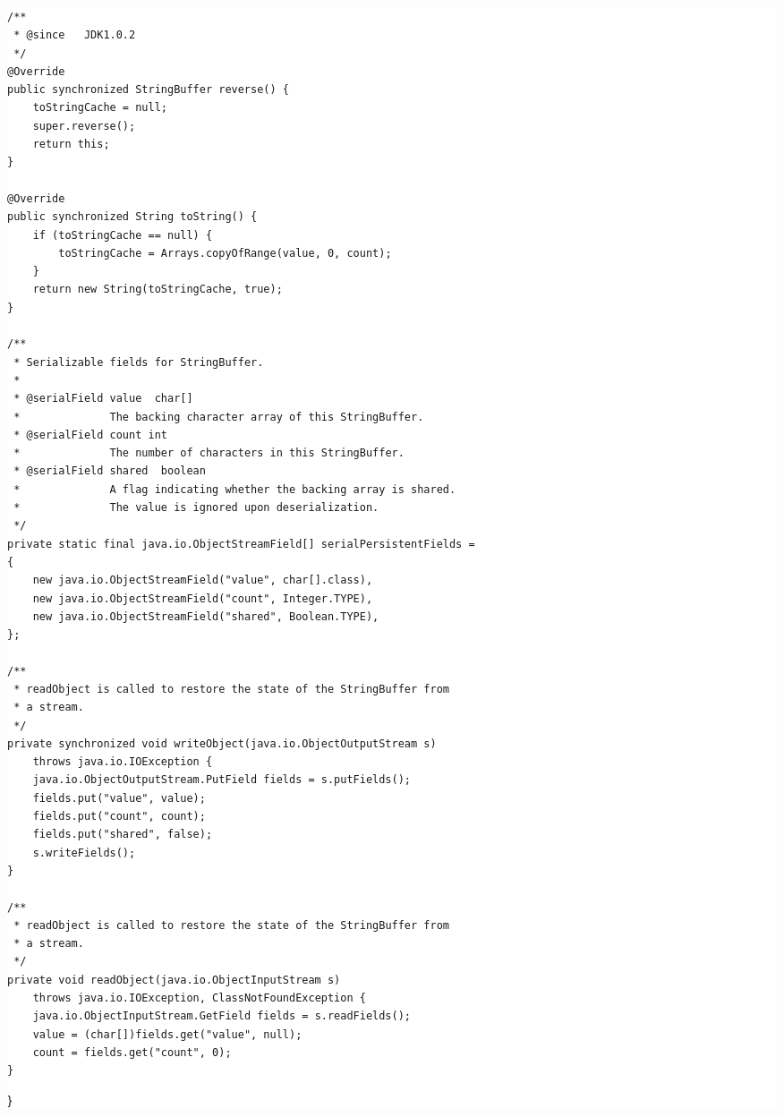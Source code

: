     /**
     * @since   JDK1.0.2
     */
    @Override
    public synchronized StringBuffer reverse() {
        toStringCache = null;
        super.reverse();
        return this;
    }

    @Override
    public synchronized String toString() {
        if (toStringCache == null) {
            toStringCache = Arrays.copyOfRange(value, 0, count);
        }
        return new String(toStringCache, true);
    }

    /**
     * Serializable fields for StringBuffer.
     *
     * @serialField value  char[]
     *              The backing character array of this StringBuffer.
     * @serialField count int
     *              The number of characters in this StringBuffer.
     * @serialField shared  boolean
     *              A flag indicating whether the backing array is shared.
     *              The value is ignored upon deserialization.
     */
    private static final java.io.ObjectStreamField[] serialPersistentFields =
    {
        new java.io.ObjectStreamField("value", char[].class),
        new java.io.ObjectStreamField("count", Integer.TYPE),
        new java.io.ObjectStreamField("shared", Boolean.TYPE),
    };

    /**
     * readObject is called to restore the state of the StringBuffer from
     * a stream.
     */
    private synchronized void writeObject(java.io.ObjectOutputStream s)
        throws java.io.IOException {
        java.io.ObjectOutputStream.PutField fields = s.putFields();
        fields.put("value", value);
        fields.put("count", count);
        fields.put("shared", false);
        s.writeFields();
    }

    /**
     * readObject is called to restore the state of the StringBuffer from
     * a stream.
     */
    private void readObject(java.io.ObjectInputStream s)
        throws java.io.IOException, ClassNotFoundException {
        java.io.ObjectInputStream.GetField fields = s.readFields();
        value = (char[])fields.get("value", null);
        count = fields.get("count", 0);
    }
}
